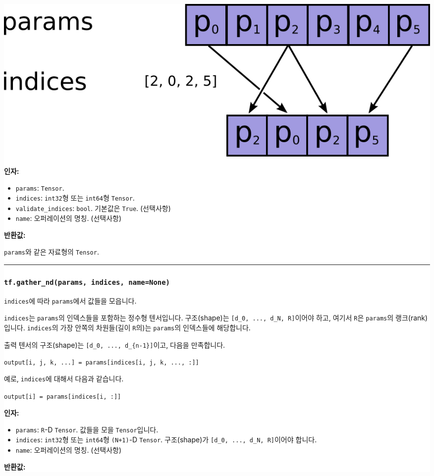 ![](../../../../g3doc/images/Gather.png)

**인자:**

* `params`: `Tensor`.
* `indices`: `int32`형 또는 `int64`형 `Tensor`.
* `validate_indices`: `bool`. 기본값은 `True`. (선택사항)
* `name`: 오퍼레이션의 명칭. (선택사항)

**반환값:**

`params`와 같은 자료형의 `Tensor`.

***

### `tf.gather_nd(params, indices, name=None)` <a href="#gather_nd" id="gather_nd"></a>

`indices`에 따라 `params`에서 값들을 모읍니다.

`indices`는 `params`의 인덱스들을 포함하는 정수형 텐서입니다. 구조(shape)는 `[d_0, ..., d_N, R]`이어야 하고, 여기서 `R`은 `params`의 랭크(rank)입니다. `indices`의 가장 안쪽의 차원들(길이 `R`의)는 `params`의 인덱스들에 해당합니다.

출력 텐서의 구조(shape)는 `[d_0, ..., d_{n-1}]`이고, 다음을 만족합니다.

```
output[i, j, k, ...] = params[indices[i, j, k, ..., :]]
```

예로, `indices`에 대해서 다음과 같습니다.

```
output[i] = params[indices[i, :]]
```

**인자:**

* `params`: `R`-D `Tensor`. 값들을 모을 `Tensor`입니다.
* `indices`: `int32`형 또는 `int64`형 `(N+1)`-D `Tensor`. 구조(shape)가 `[d_0, ..., d_N, R]`이어야 합니다.
* `name`: 오퍼레이션의 명칭. (선택사항)

**반환값:**
